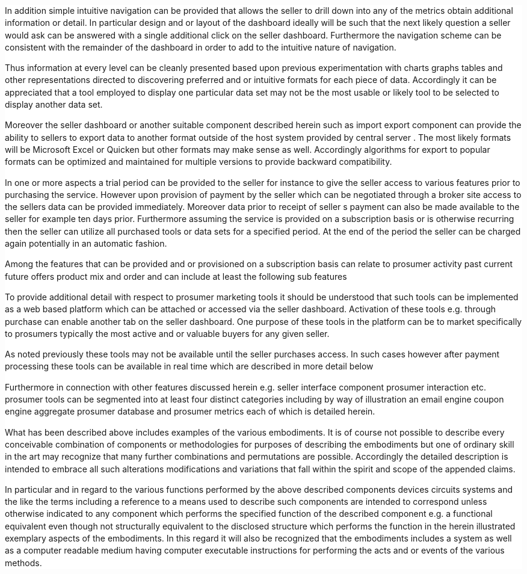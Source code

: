 In addition simple intuitive navigation can be provided that allows the seller to drill down into any of the metrics obtain additional information or detail. In particular design and or layout of the dashboard ideally will be such that the next likely question a seller would ask can be answered with a single additional click on the seller dashboard. Furthermore the navigation scheme can be consistent with the remainder of the dashboard in order to add to the intuitive nature of navigation.

Thus information at every level can be cleanly presented based upon previous experimentation with charts graphs tables and other representations directed to discovering preferred and or intuitive formats for each piece of data. Accordingly it can be appreciated that a tool employed to display one particular data set may not be the most usable or likely tool to be selected to display another data set.

Moreover the seller dashboard or another suitable component described herein such as import export component can provide the ability to sellers to export data to another format outside of the host system provided by central server . The most likely formats will be Microsoft Excel or Quicken but other formats may make sense as well. Accordingly algorithms for export to popular formats can be optimized and maintained for multiple versions to provide backward compatibility.

In one or more aspects a trial period can be provided to the seller for instance to give the seller access to various features prior to purchasing the service. However upon provision of payment by the seller which can be negotiated through a broker site access to the sellers data can be provided immediately. Moreover data prior to receipt of seller s payment can also be made available to the seller for example ten days prior. Furthermore assuming the service is provided on a subscription basis or is otherwise recurring then the seller can utilize all purchased tools or data sets for a specified period. At the end of the period the seller can be charged again potentially in an automatic fashion.

Among the features that can be provided and or provisioned on a subscription basis can relate to prosumer activity past current future offers product mix and order and can include at least the following sub features 

To provide additional detail with respect to prosumer marketing tools it should be understood that such tools can be implemented as a web based platform which can be attached or accessed via the seller dashboard. Activation of these tools e.g. through purchase can enable another tab on the seller dashboard. One purpose of these tools in the platform can be to market specifically to prosumers typically the most active and or valuable buyers for any given seller.

As noted previously these tools may not be available until the seller purchases access. In such cases however after payment processing these tools can be available in real time which are described in more detail below 

Furthermore in connection with other features discussed herein e.g. seller interface component prosumer interaction etc. prosumer tools can be segmented into at least four distinct categories including by way of illustration an email engine coupon engine aggregate prosumer database and prosumer metrics each of which is detailed herein.

What has been described above includes examples of the various embodiments. It is of course not possible to describe every conceivable combination of components or methodologies for purposes of describing the embodiments but one of ordinary skill in the art may recognize that many further combinations and permutations are possible. Accordingly the detailed description is intended to embrace all such alterations modifications and variations that fall within the spirit and scope of the appended claims.

In particular and in regard to the various functions performed by the above described components devices circuits systems and the like the terms including a reference to a means used to describe such components are intended to correspond unless otherwise indicated to any component which performs the specified function of the described component e.g. a functional equivalent even though not structurally equivalent to the disclosed structure which performs the function in the herein illustrated exemplary aspects of the embodiments. In this regard it will also be recognized that the embodiments includes a system as well as a computer readable medium having computer executable instructions for performing the acts and or events of the various methods.
